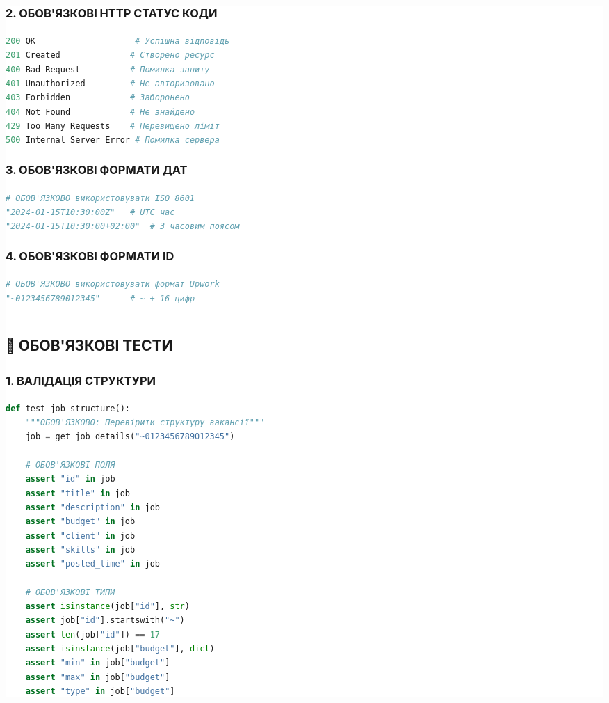 ### **2. ОБОВ'ЯЗКОВІ HTTP СТАТУС КОДИ**
```python
200 OK                    # Успішна відповідь
201 Created              # Створено ресурс
400 Bad Request          # Помилка запиту
401 Unauthorized         # Не авторизовано
403 Forbidden            # Заборонено
404 Not Found            # Не знайдено
429 Too Many Requests    # Перевищено ліміт
500 Internal Server Error # Помилка сервера
```

### **3. ОБОВ'ЯЗКОВІ ФОРМАТИ ДАТ**
```python
# ОБОВ'ЯЗКОВО використовувати ISO 8601
"2024-01-15T10:30:00Z"   # UTC час
"2024-01-15T10:30:00+02:00"  # З часовим поясом
```

### **4. ОБОВ'ЯЗКОВІ ФОРМАТИ ID**
```python
# ОБОВ'ЯЗКОВО використовувати формат Upwork
"~0123456789012345"      # ~ + 16 цифр
```

---

## 🧪 **ОБОВ'ЯЗКОВІ ТЕСТИ**

### **1. ВАЛІДАЦІЯ СТРУКТУРИ**
```python
def test_job_structure():
    """ОБОВ'ЯЗКОВО: Перевірити структуру вакансії"""
    job = get_job_details("~0123456789012345")
    
    # ОБОВ'ЯЗКОВІ ПОЛЯ
    assert "id" in job
    assert "title" in job
    assert "description" in job
    assert "budget" in job
    assert "client" in job
    assert "skills" in job
    assert "posted_time" in job
    
    # ОБОВ'ЯЗКОВІ ТИПИ
    assert isinstance(job["id"], str)
    assert job["id"].startswith("~")
    assert len(job["id"]) == 17
    assert isinstance(job["budget"], dict)
    assert "min" in job["budget"]
    assert "max" in job["budget"]
    assert "type" in job["budget"]
```
